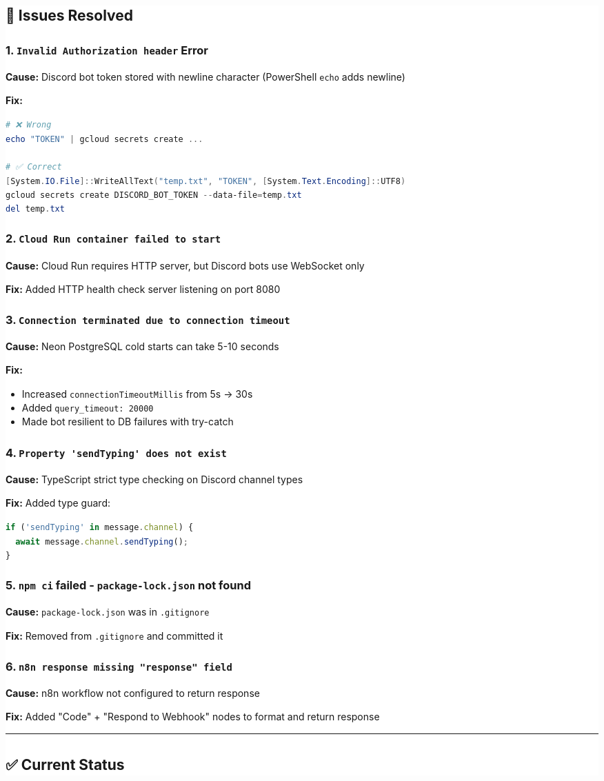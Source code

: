 ## 🐛 Issues Resolved

### 1. `Invalid Authorization header` Error
**Cause:** Discord bot token stored with newline character (PowerShell `echo` adds newline)

**Fix:**
```powershell
# ❌ Wrong
echo "TOKEN" | gcloud secrets create ...

# ✅ Correct
[System.IO.File]::WriteAllText("temp.txt", "TOKEN", [System.Text.Encoding]::UTF8)
gcloud secrets create DISCORD_BOT_TOKEN --data-file=temp.txt
del temp.txt
```

### 2. `Cloud Run container failed to start`
**Cause:** Cloud Run requires HTTP server, but Discord bots use WebSocket only

**Fix:** Added HTTP health check server listening on port 8080

### 3. `Connection terminated due to connection timeout`
**Cause:** Neon PostgreSQL cold starts can take 5-10 seconds

**Fix:**
- Increased `connectionTimeoutMillis` from 5s → 30s
- Added `query_timeout: 20000`
- Made bot resilient to DB failures with try-catch

### 4. `Property 'sendTyping' does not exist`
**Cause:** TypeScript strict type checking on Discord channel types

**Fix:** Added type guard:
```typescript
if ('sendTyping' in message.channel) {
  await message.channel.sendTyping();
}
```

### 5. `npm ci` failed - `package-lock.json` not found
**Cause:** `package-lock.json` was in `.gitignore`

**Fix:** Removed from `.gitignore` and committed it

### 6. `n8n response missing "response" field`
**Cause:** n8n workflow not configured to return response

**Fix:** Added "Code" + "Respond to Webhook" nodes to format and return response

---

## ✅ Current Status
